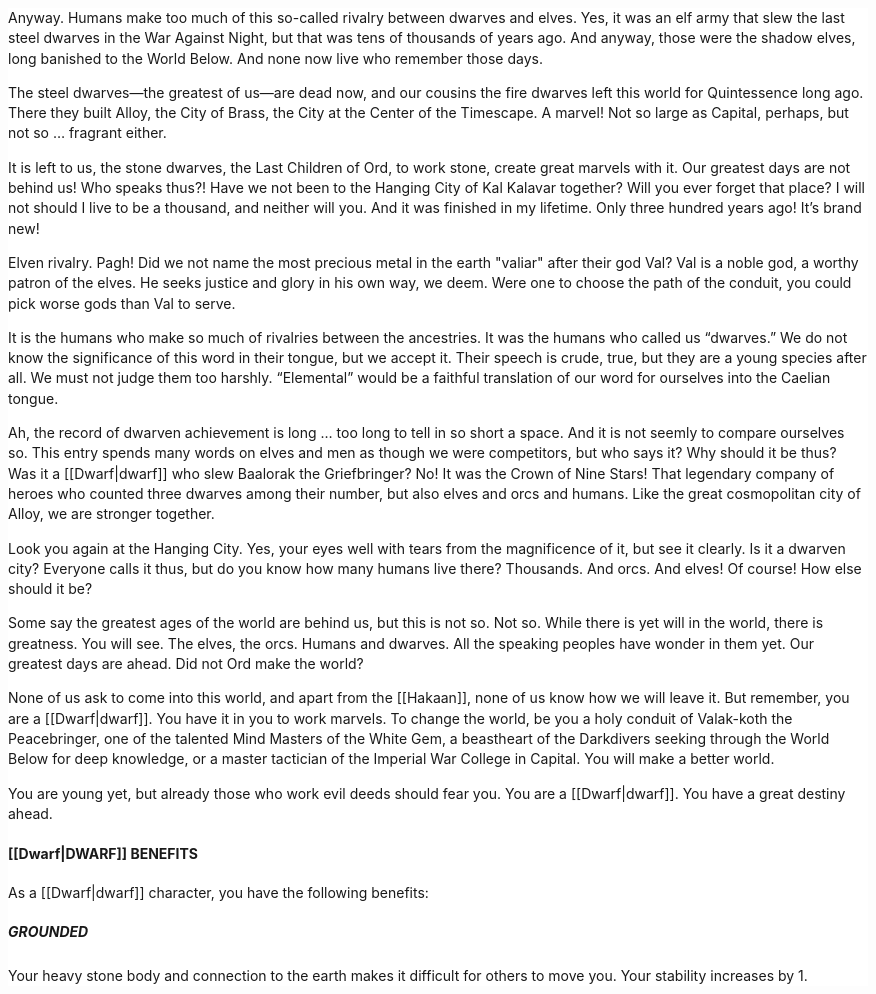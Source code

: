 Anyway. Humans make too much of this so-called rivalry between dwarves and elves. Yes, it was an elf army that slew the last steel dwarves in the War Against Night, but that was tens of thousands of years ago. And anyway, those were the shadow elves, long banished to the World Below. And none now live who remember those days.

The steel dwarves—the greatest of us—are dead now, and our cousins the fire dwarves left this world for Quintessence long ago. There they built Alloy, the City of Brass, the City at the Center of the Timescape. A marvel! Not so large as Capital, perhaps, but not so … fragrant either.

It is left to us, the stone dwarves, the Last Children of Ord, to work stone, create great marvels with it. Our greatest days are not behind us! Who speaks thus?! Have we not been to the Hanging City of Kal Kalavar together? Will you ever forget that place? I will not should I live to be a thousand, and neither will you. And it was finished in my lifetime. Only three hundred years ago! It’s brand new!

Elven rivalry. Pagh! Did we not name the most precious metal in the earth "valiar" after their god Val? Val is a noble god, a worthy patron of the elves. He seeks justice and glory in his own way, we deem. Were one to choose the path of the conduit, you could pick worse gods than Val to serve.

It is the humans who make so much of rivalries between the ancestries. It was the humans who called us “dwarves.” We do not know the significance of this word in their tongue, but we accept it. Their speech is crude, true, but they are a young species after all. We must not judge them too harshly. “Elemental” would be a faithful translation of our word for ourselves into the Caelian tongue.

Ah, the record of dwarven achievement is long … too long to tell in so short a space. And it is not seemly to compare ourselves so. This entry spends many words on elves and men as though we were competitors, but who says it? Why should it be thus? Was it a [[Dwarf|dwarf]] who slew Baalorak the Griefbringer? No! It was the Crown of Nine Stars! That legendary company of heroes who counted three dwarves among their number, but also elves and orcs and humans. Like the great cosmopolitan city of Alloy, we are stronger together.

Look you again at the Hanging City. Yes, your eyes well with tears from the magnificence of it, but see it clearly. Is it a dwarven city? Everyone calls it thus, but do you know how many humans live there? Thousands. And orcs. And elves! Of course! How else should it be?

Some say the greatest ages of the world are behind us, but this is not so. Not so. While there is yet will in the world, there is greatness. You will see. The elves, the orcs. Humans and dwarves. All the speaking peoples have wonder in them yet. Our greatest days are ahead. Did not Ord make the world?

None of us ask to come into this world, and apart from the [[Hakaan]], none of us know how we will leave it. But remember, you are a [[Dwarf|dwarf]]. You have it in you to work marvels. To change the world, be you a holy conduit of Valak-koth the Peacebringer, one of the talented Mind Masters of the White Gem, a beastheart of the Darkdivers seeking through the World Below for deep knowledge, or a master tactician of the Imperial War College in Capital. You will make a better world.

You are young yet, but already those who work evil deeds should fear you. You are a [[Dwarf|dwarf]]. You have a great destiny ahead.

[^1]: This is what happens when you let a dwarven troubadour write the [[Dwarf|dwarf]] entry.

#### [[Dwarf|DWARF]] BENEFITS

As a [[Dwarf|dwarf]] character, you have the following benefits:

##### GROUNDED

Your heavy stone body and connection to the earth makes it difficult for others to move you. Your stability increases by 1.
